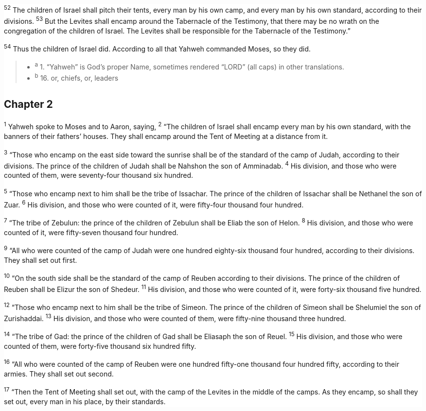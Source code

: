 <sup>52</sup> The children of Israel shall pitch their tents, every man by his own camp, and every man by his own standard, according to their divisions.
<sup>53</sup> But the Levites shall encamp around the Tabernacle of the Testimony, that there may be no wrath on the congregation of the children of Israel. The Levites shall be responsible for the Tabernacle of the Testimony.”

<sup>54</sup> Thus the children of Israel did. According to all that Yahweh commanded Moses, so they did.

> - <sup>a</sup> 1. “Yahweh” is God’s proper Name, sometimes rendered “LORD” (all caps) in other translations.
> - <sup>b</sup> 16. or, chiefs, or, leaders

## Chapter 2

<sup>1</sup> Yahweh spoke to Moses and to Aaron, saying,
<sup>2</sup> “The children of Israel shall encamp every man by his own standard, with the banners of their fathers’ houses. They shall encamp around the Tent of Meeting at a distance from it.

<sup>3</sup> “Those who encamp on the east side toward the sunrise shall be of the standard of the camp of Judah, according to their divisions. The prince of the children of Judah shall be Nahshon the son of Amminadab.
<sup>4</sup> His division, and those who were counted of them, were seventy-four thousand six hundred.

<sup>5</sup> “Those who encamp next to him shall be the tribe of Issachar. The prince of the children of Issachar shall be Nethanel the son of Zuar.
<sup>6</sup> His division, and those who were counted of it, were fifty-four thousand four hundred.

<sup>7</sup> “The tribe of Zebulun: the prince of the children of Zebulun shall be Eliab the son of Helon.
<sup>8</sup> His division, and those who were counted of it, were fifty-seven thousand four hundred.

<sup>9</sup> “All who were counted of the camp of Judah were one hundred eighty-six thousand four hundred, according to their divisions. They shall set out first.

<sup>10</sup> “On the south side shall be the standard of the camp of Reuben according to their divisions. The prince of the children of Reuben shall be Elizur the son of Shedeur.
<sup>11</sup> His division, and those who were counted of it, were forty-six thousand five hundred.

<sup>12</sup> “Those who encamp next to him shall be the tribe of Simeon. The prince of the children of Simeon shall be Shelumiel the son of Zurishaddai.
<sup>13</sup> His division, and those who were counted of them, were fifty-nine thousand three hundred.

<sup>14</sup> “The tribe of Gad: the prince of the children of Gad shall be Eliasaph the son of Reuel.
<sup>15</sup> His division, and those who were counted of them, were forty-five thousand six hundred fifty.

<sup>16</sup> “All who were counted of the camp of Reuben were one hundred fifty-one thousand four hundred fifty, according to their armies. They shall set out second.

<sup>17</sup> “Then the Tent of Meeting shall set out, with the camp of the Levites in the middle of the camps. As they encamp, so shall they set out, every man in his place, by their standards.

